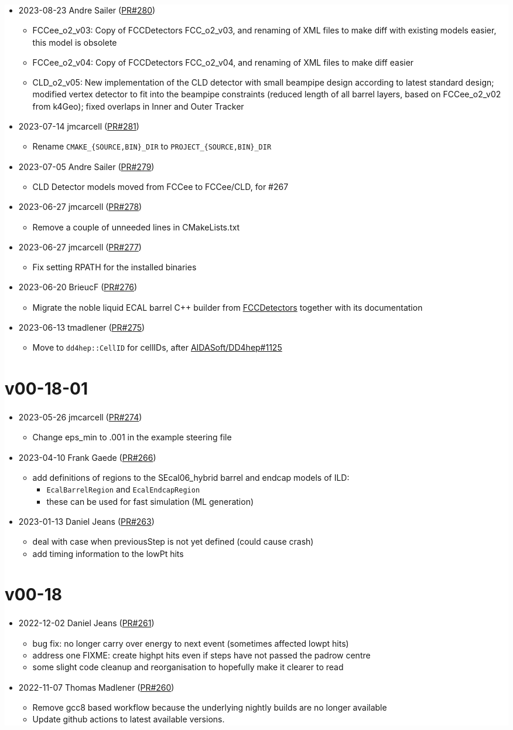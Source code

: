 * 2023-08-23 Andre Sailer ([PR#280](https://github.com/key4hep/k4geo/pull/280))
  - FCCee_o2_v03: Copy of FCCDetectors FCC_o2_v03, and renaming of XML files to make diff with existing models easier, this model is obsolete
  - FCCee_o2_v04: Copy of FCCDetectors FCC_o2_v04, and renaming of XML files to make diff easier
  
  - CLD_o2_v05: New implementation of the CLD detector with small beampipe design according to latest standard design; modified vertex detector to fit into the beampipe constraints (reduced length of all barrel layers, based on FCCee_o2_v02 from k4Geo); fixed overlaps in Inner and Outer Tracker

* 2023-07-14 jmcarcell ([PR#281](https://github.com/key4hep/k4geo/pull/281))
  - Rename `CMAKE_{SOURCE,BIN}_DIR` to `PROJECT_{SOURCE,BIN}_DIR`

* 2023-07-05 Andre Sailer ([PR#279](https://github.com/key4hep/k4geo/pull/279))
  - CLD Detector models moved from FCCee to FCCee/CLD, for #267

* 2023-06-27 jmcarcell ([PR#278](https://github.com/key4hep/k4geo/pull/278))
  - Remove a couple of unneeded lines in CMakeLists.txt

* 2023-06-27 jmcarcell ([PR#277](https://github.com/key4hep/k4geo/pull/277))
  - Fix setting RPATH for the installed binaries

* 2023-06-20 BrieucF ([PR#276](https://github.com/key4hep/k4geo/pull/276))
  - Migrate the noble liquid ECAL barrel C++ builder from [FCCDetectors](https://github.com/HEP-FCC/FCCDetectors/blob/main/Detector/DetFCChhECalInclined/src/ECalBarrelInclined_geo.cpp) together with its documentation

* 2023-06-13 tmadlener ([PR#275](https://github.com/key4hep/k4geo/pull/275))
  - Move to `dd4hep::CellID` for cellIDs, after [AIDASoft/DD4hep#1125](https://github.com/AIDASoft/DD4hep/pull/1125)

# v00-18-01

* 2023-05-26 jmcarcell ([PR#274](https://github.com/key4hep/k4geo/pull/274))
  - Change eps_min to .001 in the example steering file

* 2023-04-10 Frank Gaede ([PR#266](https://github.com/key4hep/k4geo/pull/266))
  -  add definitions of regions to the SEcal06_hybrid barrel and endcap models of ILD:
       - `EcalBarrelRegion` and `EcalEndcapRegion`
       - these can be used for fast simulation (ML generation)

* 2023-01-13 Daniel Jeans ([PR#263](https://github.com/key4hep/k4geo/pull/263))
  - deal with case when previousStep is not yet defined (could cause crash)
  - add timing information to the lowPt hits

# v00-18

* 2022-12-02 Daniel Jeans ([PR#261](https://github.com/ilcsoft/lcgeo/pull/261))
  - bug fix: no longer carry over energy to next event (sometimes affected lowpt hits)
  - address one FIXME: create highpt hits even if steps have not passed the padrow centre
  - some slight code cleanup and reorganisation to hopefully make it clearer to read

* 2022-11-07 Thomas Madlener ([PR#260](https://github.com/ilcsoft/lcgeo/pull/260))
  - Remove gcc8 based workflow because the underlying nightly builds are no longer available
  - Update github actions to latest available versions.
